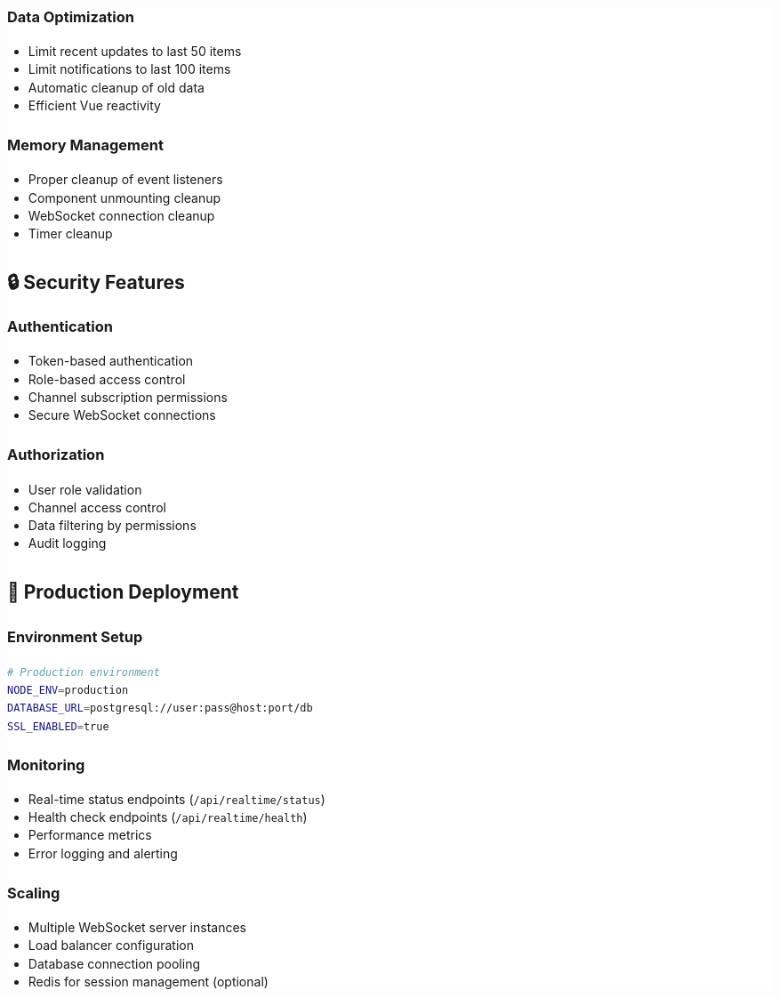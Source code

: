 ### Data Optimization
- Limit recent updates to last 50 items
- Limit notifications to last 100 items
- Automatic cleanup of old data
- Efficient Vue reactivity

### Memory Management
- Proper cleanup of event listeners
- Component unmounting cleanup
- WebSocket connection cleanup
- Timer cleanup

## 🔒 Security Features

### Authentication
- Token-based authentication
- Role-based access control
- Channel subscription permissions
- Secure WebSocket connections

### Authorization
- User role validation
- Channel access control
- Data filtering by permissions
- Audit logging

## 🚀 Production Deployment

### Environment Setup
```bash
# Production environment
NODE_ENV=production
DATABASE_URL=postgresql://user:pass@host:port/db
SSL_ENABLED=true
```

### Monitoring
- Real-time status endpoints (`/api/realtime/status`)
- Health check endpoints (`/api/realtime/health`)
- Performance metrics
- Error logging and alerting

### Scaling
- Multiple WebSocket server instances
- Load balancer configuration
- Database connection pooling
- Redis for session management (optional)
